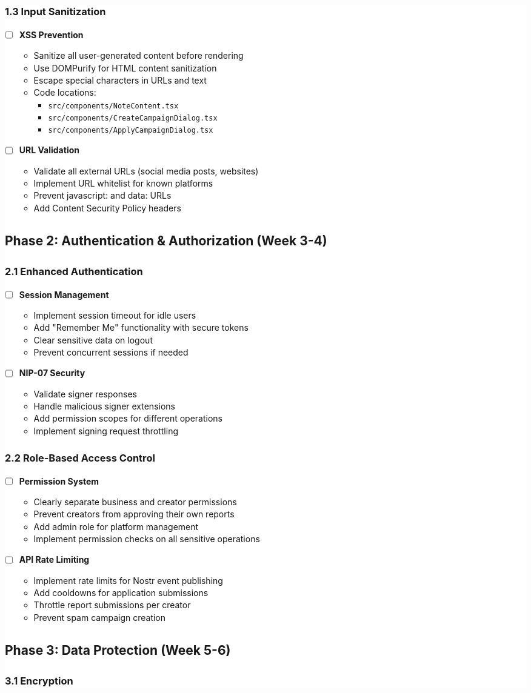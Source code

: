 ### 1.3 Input Sanitization

- [ ] **XSS Prevention**
  - Sanitize all user-generated content before rendering
  - Use DOMPurify for HTML content sanitization
  - Escape special characters in URLs and text
  - Code locations: 
    - `src/components/NoteContent.tsx`
    - `src/components/CreateCampaignDialog.tsx`
    - `src/components/ApplyCampaignDialog.tsx`

- [ ] **URL Validation**
  - Validate all external URLs (social media posts, websites)
  - Implement URL whitelist for known platforms
  - Prevent javascript: and data: URLs
  - Add Content Security Policy headers

## Phase 2: Authentication & Authorization (Week 3-4)

### 2.1 Enhanced Authentication

- [ ] **Session Management**
  - Implement session timeout for idle users
  - Add "Remember Me" functionality with secure tokens
  - Clear sensitive data on logout
  - Prevent concurrent sessions if needed

- [ ] **NIP-07 Security**
  - Validate signer responses
  - Handle malicious signer extensions
  - Add permission scopes for different operations
  - Implement signing request throttling

### 2.2 Role-Based Access Control

- [ ] **Permission System**
  - Clearly separate business and creator permissions
  - Prevent creators from approving their own reports
  - Add admin role for platform management
  - Implement permission checks on all sensitive operations

- [ ] **API Rate Limiting**
  - Implement rate limits for Nostr event publishing
  - Add cooldowns for application submissions
  - Throttle report submissions per creator
  - Prevent spam campaign creation

## Phase 3: Data Protection (Week 5-6)

### 3.1 Encryption
